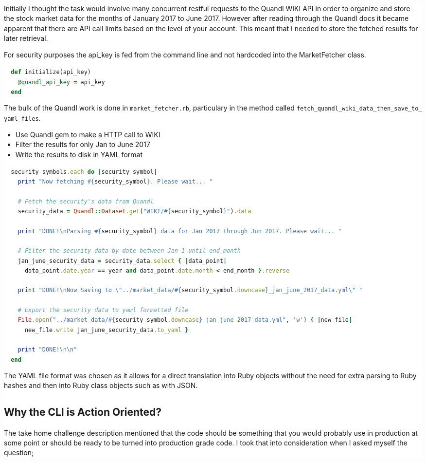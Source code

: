 Initially I thought the task would involve many concurrent restful requests to the Quandl WIKI API in order to organize and store the stock market data for the months of January 2017 to June 2017. However after reading through the Quandl docs it became apparent that there are API call limits based on the level of your account. This meant that I needed to store the fetched results for later retrieval.

For security purposes the api_key is fed from the command line and not hardcoded into the MarketFetcher class.

```ruby
  def initialize(api_key)
    @quandl_api_key = api_key
  end
```

The bulk of the Quandl work is done in `market_fetcher.rb`, particulary in the method called `fetch_quandl_wiki_data_then_save_to_yaml_files`.

- Use Quandl gem to make a HTTP call to WIKI
- Filter the results for only Jan to June 2017
- Write the results to disk in YAML format

```ruby
  security_symbols.each do |security_symbol|
    print "Now fetching #{security_symbol}. Please wait... "

    # Fetch the security's data from Quandl
    security_data = Quandl::Dataset.get("WIKI/#{security_symbol}").data

    print "DONE!\nParsing #{security_symbol} data for Jan 2017 through Jun 2017. Please wait... "

    # Filter the security data by date between Jan 1 until end_month
    jan_june_security_data = security_data.select { |data_point|
      data_point.date.year == year and data_point.date.month < end_month }.reverse

    print "DONE!\nNow Saving to \"../market_data/#{security_symbol.downcase}_jan_june_2017_data.yml\" "

    # Export the security data to yaml formatted file
    File.open("../market_data/#{security_symbol.downcase}_jan_june_2017_data.yml", 'w') { |new_file|
      new_file.write jan_june_security_data.to_yaml }

    print "DONE!\n\n"
  end
```

The YAML file format was chosen as it allows for a direct translation into Ruby objects without the need for extra parsing to Ruby hashes and then into Ruby class objects such as with JSON.

## Why the CLI is Action Oriented?

The take home challenge description mentioned that the code should be something that you would probably use in production at some point or should be ready to be turned into production grade code. I took that into consideration when I asked myself the question;
